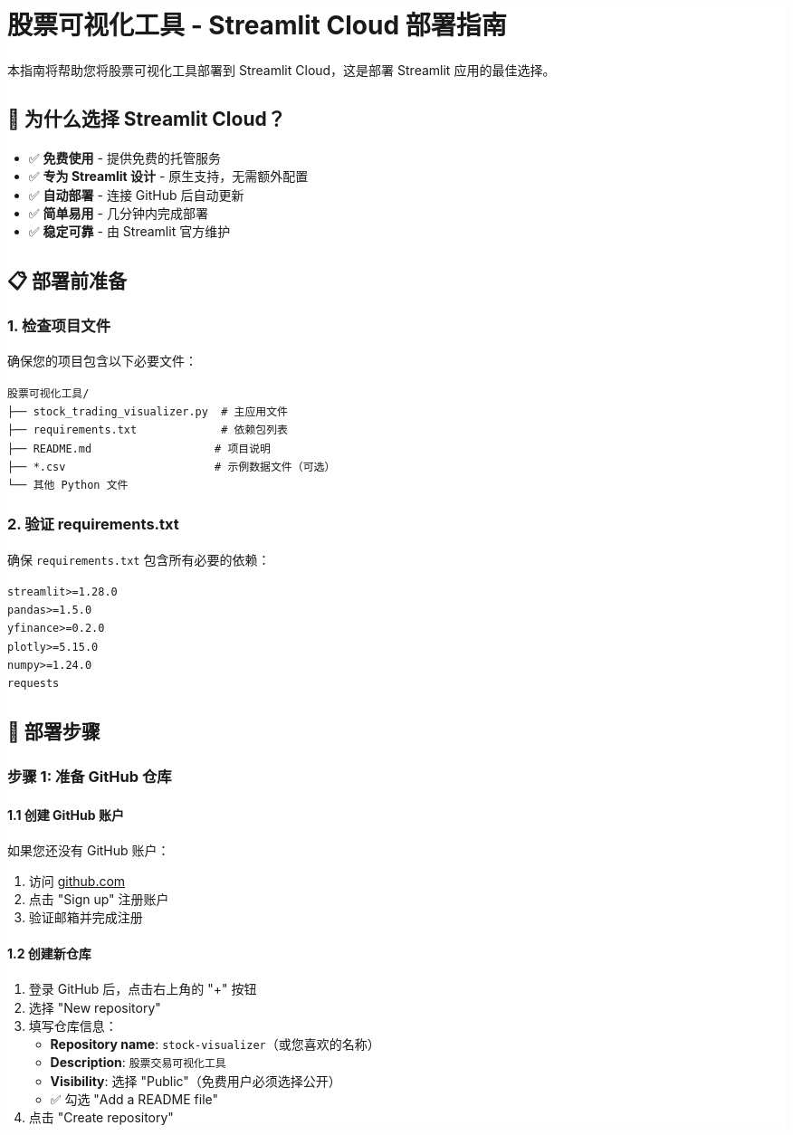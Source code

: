 # 股票可视化工具 - Streamlit Cloud 部署指南

本指南将帮助您将股票可视化工具部署到 Streamlit Cloud，这是部署 Streamlit 应用的最佳选择。

## 🎯 为什么选择 Streamlit Cloud？

- ✅ **免费使用** - 提供免费的托管服务
- ✅ **专为 Streamlit 设计** - 原生支持，无需额外配置
- ✅ **自动部署** - 连接 GitHub 后自动更新
- ✅ **简单易用** - 几分钟内完成部署
- ✅ **稳定可靠** - 由 Streamlit 官方维护

## 📋 部署前准备

### 1. 检查项目文件

确保您的项目包含以下必要文件：

```
股票可视化工具/
├── stock_trading_visualizer.py  # 主应用文件
├── requirements.txt             # 依赖包列表
├── README.md                   # 项目说明
├── *.csv                       # 示例数据文件（可选）
└── 其他 Python 文件
```

### 2. 验证 requirements.txt

确保 `requirements.txt` 包含所有必要的依赖：

```txt
streamlit>=1.28.0
pandas>=1.5.0
yfinance>=0.2.0
plotly>=5.15.0
numpy>=1.24.0
requests
```

## 🚀 部署步骤

### 步骤 1: 准备 GitHub 仓库

#### 1.1 创建 GitHub 账户
如果您还没有 GitHub 账户：
1. 访问 [github.com](https://github.com)
2. 点击 "Sign up" 注册账户
3. 验证邮箱并完成注册

#### 1.2 创建新仓库
1. 登录 GitHub 后，点击右上角的 "+" 按钮
2. 选择 "New repository"
3. 填写仓库信息：
   - **Repository name**: `stock-visualizer`（或您喜欢的名称）
   - **Description**: `股票交易可视化工具`
   - **Visibility**: 选择 "Public"（免费用户必须选择公开）
   - ✅ 勾选 "Add a README file"
4. 点击 "Create repository"
